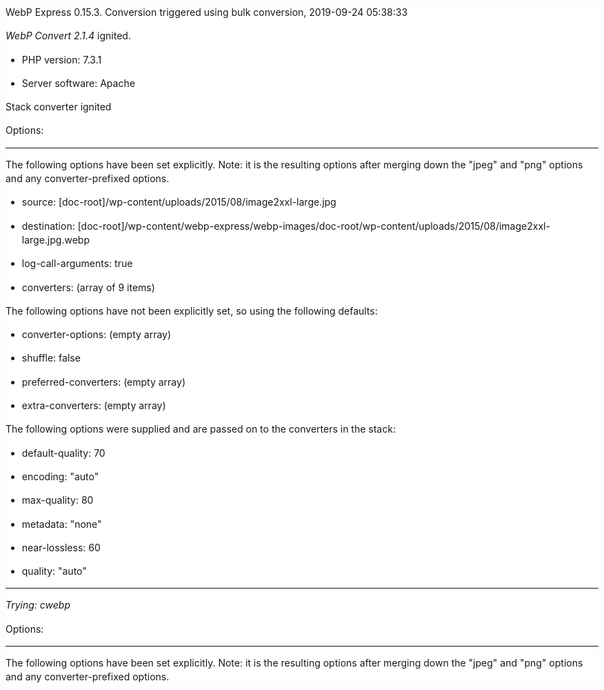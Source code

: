 WebP Express 0.15.3. Conversion triggered using bulk conversion, 2019-09-24 05:38:33


*WebP Convert 2.1.4*  ignited.

- PHP version: 7.3.1

- Server software: Apache


Stack converter ignited


Options:

------------

The following options have been set explicitly. Note: it is the resulting options after merging down the "jpeg" and "png" options and any converter-prefixed options.

- source: [doc-root]/wp-content/uploads/2015/08/image2xxl-large.jpg

- destination: [doc-root]/wp-content/webp-express/webp-images/doc-root/wp-content/uploads/2015/08/image2xxl-large.jpg.webp

- log-call-arguments: true

- converters: (array of 9 items)


The following options have not been explicitly set, so using the following defaults:

- converter-options: (empty array)

- shuffle: false

- preferred-converters: (empty array)

- extra-converters: (empty array)


The following options were supplied and are passed on to the converters in the stack:

- default-quality: 70

- encoding: "auto"

- max-quality: 80

- metadata: "none"

- near-lossless: 60

- quality: "auto"

------------



*Trying: cwebp* 


Options:

------------

The following options have been set explicitly. Note: it is the resulting options after merging down the "jpeg" and "png" options and any converter-prefixed options.
